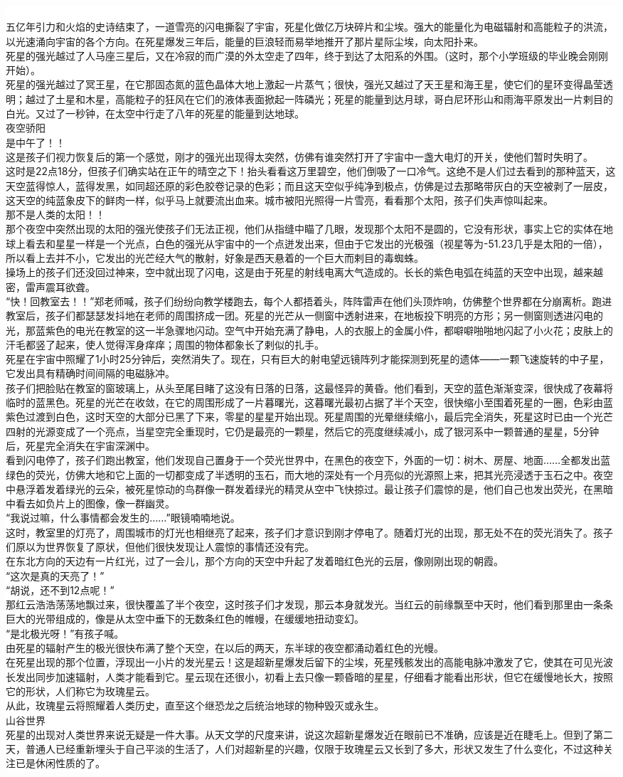 <br>
五亿年引力和火焰的史诗结束了，一道雪亮的闪电撕裂了宇宙，死星化做亿万块碎片和尘埃。强大的能量化为电磁辐射和高能粒子的洪流，以光速涌向宇宙的各个方向。在死星爆发三年后，能量的巨浪轻而易举地推开了那片星际尘埃，向太阳扑来。
<br>
死星的强光越过了人马座三星后，又在冷寂的而广漠的外太空走了四年，终于到达了太阳系的外围。（这时，那个小学班级的毕业晚会刚刚开始）。
<br>
死星的强光越过了冥王星，在它那固态氮的蓝色晶体大地上激起一片蒸气；很快，强光又越过了天王星和海王星，使它们的星环变得晶莹透明；越过了土星和木星，高能粒子的狂风在它们的液体表面掀起一阵磷光；死星的能量到达月球，哥白尼环形山和雨海平原发出一片剌目的白光。又过了一秒钟，在太空中行走了八年的死星的能量到达地球。
<br>
夜空骄阳
<br>
是中午了！！
<br>
这是孩子们视力恢复后的第一个感觉，刚才的强光出现得太突然，仿佛有谁突然打开了宇宙中一盏大电灯的开关，使他们暂时失明了。
<br>
这时是22点18分，但孩子们确实站在正午的晴空之下！抬头看看这万里碧空，他们倒吸了一口冷气。这绝不是人们过去看到的那种蓝天，这天空蓝得惊人，蓝得发黑，如同超还原的彩色胶卷记录的色彩；而且这天空似乎纯净到极点，仿佛是过去那略带灰白的天空被剥了一层皮，这天空的纯蓝象皮下的鲜肉一样，似乎马上就要流出血来。城市被阳光照得一片雪亮，看看那个太阳，孩子们失声惊叫起来。
<br>
那不是人类的太阳！！
<br>
那个夜空中突然出现的太阳的强光使孩子们无法正视，他们从指缝中瞄了几眼，发现那个太阳不是圆的，它没有形状，事实上它的实体在地球上看去和星星一样是一个光点，白色的强光从宇宙中的一个点迸发出来，但由于它发出的光极强（视星等为-51.23几乎是太阳的一倍），所以看上去并不小，它发出的光芒经大气的散射，好象是西天悬着的一个巨大而剌目的毒蜘蛛。
<br>
操场上的孩子们还没回过神来，空中就出现了闪电，这是由于死星的射线电离大气造成的。长长的紫色电弧在纯蓝的天空中出现，越来越密，雷声震耳欲聋。
<br>
“快！回教室去！！”郑老师喊，孩子们纷纷向教学楼跑去，每个人都捂着头，阵阵雷声在他们头顶炸响，仿佛整个世界都在分崩离析。跑进教室后，孩子们都瑟瑟发抖地在老师的周围挤成一团。死星的光芒从一侧窗中透射进来，在地板投下明亮的方形；另一侧窗则透进闪电的光，那蓝紫色的电光在教室的这一半急骤地闪动。空气中开始充满了静电，人的衣服上的金属小件，都噼噼啪啪地闪起了小火花；皮肤上的汗毛都竖了起来，使人觉得浑身痒痒；周围的物体都象长了剌似的扎手。
<br>
死星在宇宙中照耀了1小时25分钟后，突然消失了。现在，只有巨大的射电望远镜阵列才能探测到死星的遗体——一颗飞速旋转的中子星，它发出具有精确时间间隔的电磁脉冲。
<br>
孩子们把脸贴在教室的窗玻璃上，从头至尾目睹了这没有日落的日落，这最怪异的黄昏。他们看到，天空的蓝色渐渐变深，很快成了夜幕将临时的蓝黑色。死星的光芒在收敛，在它的周围形成了一片暮曙光，这暮曙光最初占据了半个天空，很快缩小至围着死星的一圈，色彩由蓝紫色过渡到白色，这时天空的大部分已黑了下来，零星的星星开始出现。死星周围的光晕继续缩小，最后完全消失，死星这时已由一个光芒四射的光源变成了一个亮点，当星空完全重现时，它仍是最亮的一颗星，然后它的亮度继续减小，成了银河系中一颗普通的星星，5分钟后，死星完全消失在宇宙深渊中。
<br>
看到闪电停了，孩子们跑出教室，他们发现自己置身于一个荧光世界中，在黑色的夜空下，外面的一切：树木、房屋、地面……全都发出蓝绿色的荧光，仿佛大地和它上面的一切都变成了半透明的玉石，而大地的深处有一个月亮似的光源照上来，把其光亮浸透于玉石之中。夜空中悬浮着发着绿光的云朵，被死星惊动的鸟群像一群发着绿光的精灵从空中飞快掠过。最让孩子们震惊的是，他们自己也发出荧光，在黑暗中看去如负片上的图像，像一群幽灵。
<br>
“我说过嘛，什么事情都会发生的……”眼镜喃喃地说。
<br>
这时，教室里的灯亮了，周围城市的灯光也相继亮了起来，孩子们才意识到刚才停电了。随着灯光的出现，那无处不在的荧光消失了。孩子们原以为世界恢复了原状，但他们很快发现让人震惊的事情还没有完。
<br>
在东北方向的天边有一片红光，过了一会儿，那个方向的天空中升起了发着暗红色光的云层，像刚刚出现的朝霞。
<br>
“这次是真的天亮了！”
<br>
“胡说，还不到12点呢！”
<br>
那红云浩浩荡荡地飘过来，很快覆盖了半个夜空，这时孩子们才发现，那云本身就发光。当红云的前缘飘至中天时，他们看到那里由一条条巨大的光带组成的，像是从太空中垂下的无数条红色的帷幔，在缓缓地扭动变幻。
<br>
“是北极光呀！”有孩子喊。
<br>
由死星的辐射产生的极光很快布满了整个天空，在以后的两天，东半球的夜空都涌动着红色的光幔。
<br>
在死星出现的那个位置，浮现出一小片的发光星云！这是超新星爆发后留下的尘埃，死星残骸发出的高能电脉冲激发了它，使其在可见光波长发出同步加速辐射，人类才能看到它。星云现在还很小，初看上去只像一颗昏暗的星星，仔细看才能看出形状，但它在缓慢地长大，按照它的形状，人们称它为玫瑰星云。
<br>
从此，玫瑰星云将照耀着人类历史，直至这个继恐龙之后统治地球的物种毁灭或永生。
<br>
山谷世界
<br>
死星的出现对人类世界来说无疑是一件大事。从天文学的尺度来讲，说这次超新星爆发近在眼前已不准确，应该是近在睫毛上。但到了第二天，普通人已经重新埋头于自己平淡的生活了，人们对超新星的兴趣，仅限于玫瑰星云又长到了多大，形状又发生了什么变化，不过这种关注已是休闲性质的了。